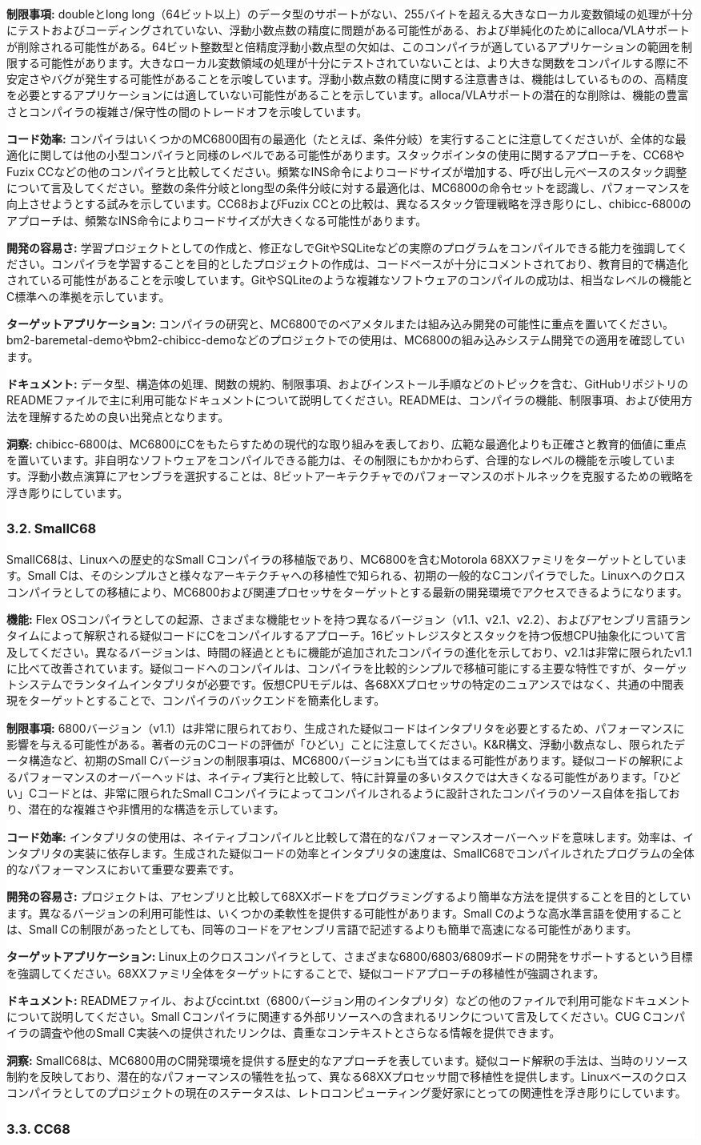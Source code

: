**制限事項:** doubleとlong long（64ビット以上）のデータ型のサポートがない、255バイトを超える大きなローカル変数領域の処理が十分にテストおよびコーディングされていない、浮動小数点数の精度に問題がある可能性がある、および単純化のためにalloca/VLAサポートが削除される可能性がある。64ビット整数型と倍精度浮動小数点型の欠如は、このコンパイラが適しているアプリケーションの範囲を制限する可能性があります。大きなローカル変数領域の処理が十分にテストされていないことは、より大きな関数をコンパイルする際に不安定さやバグが発生する可能性があることを示唆しています。浮動小数点数の精度に関する注意書きは、機能はしているものの、高精度を必要とするアプリケーションには適していない可能性があることを示しています。alloca/VLAサポートの潜在的な削除は、機能の豊富さとコンパイラの複雑さ/保守性の間のトレードオフを示唆しています。

**コード効率:** コンパイラはいくつかのMC6800固有の最適化（たとえば、条件分岐）を実行することに注意してくださいが、全体的な最適化に関しては他の小型コンパイラと同様のレベルである可能性があります。スタックポインタの使用に関するアプローチを、CC68やFuzix CCなどの他のコンパイラと比較してください。頻繁なINS命令によりコードサイズが増加する、呼び出し元ベースのスタック調整について言及してください。整数の条件分岐とlong型の条件分岐に対する最適化は、MC6800の命令セットを認識し、パフォーマンスを向上させようとする試みを示しています。CC68およびFuzix CCとの比較は、異なるスタック管理戦略を浮き彫りにし、chibicc-6800のアプローチは、頻繁なINS命令によりコードサイズが大きくなる可能性があります。

**開発の容易さ:** 学習プロジェクトとしての作成と、修正なしでGitやSQLiteなどの実際のプログラムをコンパイルできる能力を強調してください。コンパイラを学習することを目的としたプロジェクトの作成は、コードベースが十分にコメントされており、教育目的で構造化されている可能性があることを示唆しています。GitやSQLiteのような複雑なソフトウェアのコンパイルの成功は、相当なレベルの機能とC標準への準拠を示しています。

**ターゲットアプリケーション:** コンパイラの研究と、MC6800でのベアメタルまたは組み込み開発の可能性に重点を置いてください。bm2-baremetal-demoやbm2-chibicc-demoなどのプロジェクトでの使用は、MC6800の組み込みシステム開発での適用を確認しています。

**ドキュメント:** データ型、構造体の処理、関数の規約、制限事項、およびインストール手順などのトピックを含む、GitHubリポジトリのREADMEファイルで主に利用可能なドキュメントについて説明してください。READMEは、コンパイラの機能、制限事項、および使用方法を理解するための良い出発点となります。

**洞察:** chibicc-6800は、MC6800にCをもたらすための現代的な取り組みを表しており、広範な最適化よりも正確さと教育的価値に重点を置いています。非自明なソフトウェアをコンパイルできる能力は、その制限にもかかわらず、合理的なレベルの機能を示唆しています。浮動小数点演算にアセンブラを選択することは、8ビットアーキテクチャでのパフォーマンスのボトルネックを克服するための戦略を浮き彫りにしています。

### **3.2. SmallC68**

SmallC68は、Linuxへの歴史的なSmall Cコンパイラの移植版であり、MC6800を含むMotorola 68XXファミリをターゲットとしています。Small Cは、そのシンプルさと様々なアーキテクチャへの移植性で知られる、初期の一般的なCコンパイラでした。Linuxへのクロスコンパイラとしての移植により、MC6800および関連プロセッサをターゲットとする最新の開発環境でアクセスできるようになります。

**機能:** Flex OSコンパイラとしての起源、さまざまな機能セットを持つ異なるバージョン（v1.1、v2.1、v2.2）、およびアセンブリ言語ランタイムによって解釈される疑似コードにCをコンパイルするアプローチ。16ビットレジスタとスタックを持つ仮想CPU抽象化について言及してください。異なるバージョンは、時間の経過とともに機能が追加されたコンパイラの進化を示しており、v2.1は非常に限られたv1.1に比べて改善されています。疑似コードへのコンパイルは、コンパイラを比較的シンプルで移植可能にする主要な特性ですが、ターゲットシステムでランタイムインタプリタが必要です。仮想CPUモデルは、各68XXプロセッサの特定のニュアンスではなく、共通の中間表現をターゲットとすることで、コンパイラのバックエンドを簡素化します。

**制限事項:** 6800バージョン（v1.1）は非常に限られており、生成された疑似コードはインタプリタを必要とするため、パフォーマンスに影響を与える可能性がある。著者の元のCコードの評価が「ひどい」ことに注意してください。K\&R構文、浮動小数点なし、限られたデータ構造など、初期のSmall Cバージョンの制限事項は、MC6800バージョンにも当てはまる可能性があります。疑似コードの解釈によるパフォーマンスのオーバーヘッドは、ネイティブ実行と比較して、特に計算量の多いタスクでは大きくなる可能性があります。「ひどい」Cコードとは、非常に限られたSmall Cコンパイラによってコンパイルされるように設計されたコンパイラのソース自体を指しており、潜在的な複雑さや非慣用的な構造を示しています。

**コード効率:** インタプリタの使用は、ネイティブコンパイルと比較して潜在的なパフォーマンスオーバーヘッドを意味します。効率は、インタプリタの実装に依存します。生成された疑似コードの効率とインタプリタの速度は、SmallC68でコンパイルされたプログラムの全体的なパフォーマンスにおいて重要な要素です。

**開発の容易さ:** プロジェクトは、アセンブリと比較して68XXボードをプログラミングするより簡単な方法を提供することを目的としています。異なるバージョンの利用可能性は、いくつかの柔軟性を提供する可能性があります。Small Cのような高水準言語を使用することは、Small Cの制限があったとしても、同等のコードをアセンブリ言語で記述するよりも簡単で高速になる可能性があります。

**ターゲットアプリケーション:** Linux上のクロスコンパイラとして、さまざまな6800/6803/6809ボードの開発をサポートするという目標を強調してください。68XXファミリ全体をターゲットにすることで、疑似コードアプローチの移植性が強調されます。

**ドキュメント:** READMEファイル、およびccint.txt（6800バージョン用のインタプリタ）などの他のファイルで利用可能なドキュメントについて説明してください。Small Cコンパイラに関連する外部リソースへの含まれるリンクについて言及してください。CUG Cコンパイラの調査や他のSmall C実装への提供されたリンクは、貴重なコンテキストとさらなる情報を提供できます。

**洞察:** SmallC68は、MC6800用のC開発環境を提供する歴史的なアプローチを表しています。疑似コード解釈の手法は、当時のリソース制約を反映しており、潜在的なパフォーマンスの犠牲を払って、異なる68XXプロセッサ間で移植性を提供します。Linuxベースのクロスコンパイラとしてのプロジェクトの現在のステータスは、レトロコンピューティング愛好家にとっての関連性を浮き彫りにしています。

### **3.3. CC68**

